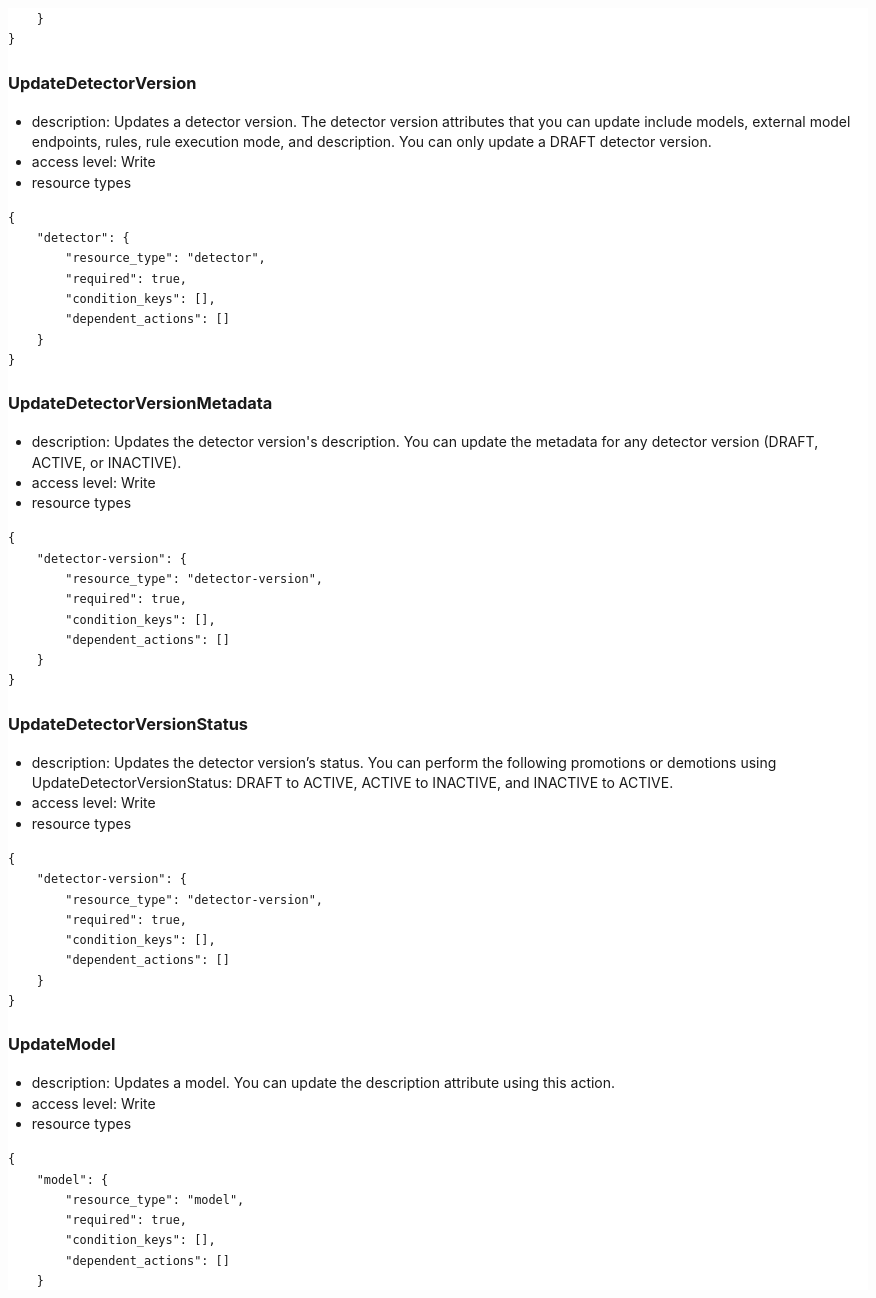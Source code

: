```
    }
}
```
### UpdateDetectorVersion
- description: Updates a detector version. The detector version attributes that you can update include models, external model endpoints, rules, rule execution mode, and description. You can only update a DRAFT detector version.
- access level: Write
- resource types
```
{
    "detector": {
        "resource_type": "detector",
        "required": true,
        "condition_keys": [],
        "dependent_actions": []
    }
}
```
### UpdateDetectorVersionMetadata
- description: Updates the detector version's description. You can update the metadata for any detector version (DRAFT, ACTIVE, or INACTIVE).
- access level: Write
- resource types
```
{
    "detector-version": {
        "resource_type": "detector-version",
        "required": true,
        "condition_keys": [],
        "dependent_actions": []
    }
}
```
### UpdateDetectorVersionStatus
- description: Updates the detector version’s status. You can perform the following promotions or demotions using UpdateDetectorVersionStatus: DRAFT to ACTIVE, ACTIVE to INACTIVE, and INACTIVE to ACTIVE.
- access level: Write
- resource types
```
{
    "detector-version": {
        "resource_type": "detector-version",
        "required": true,
        "condition_keys": [],
        "dependent_actions": []
    }
}
```
### UpdateModel
- description: Updates a model. You can update the description attribute using this action.
- access level: Write
- resource types
```
{
    "model": {
        "resource_type": "model",
        "required": true,
        "condition_keys": [],
        "dependent_actions": []
    }
```